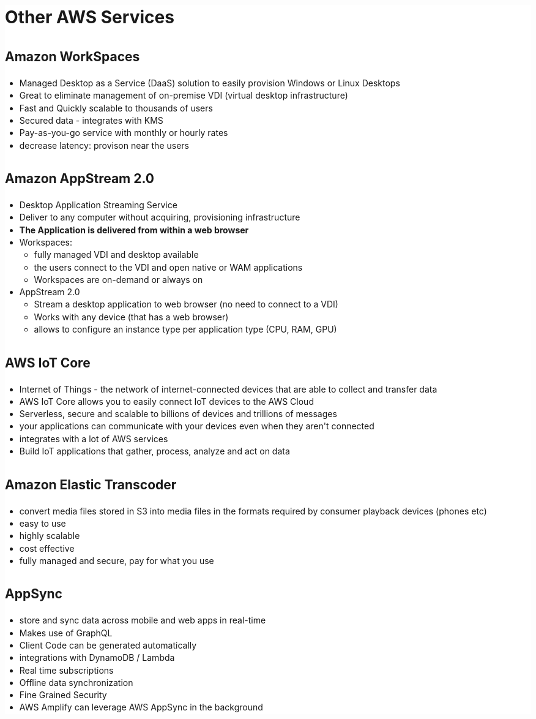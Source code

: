 # Other AWS Services

## Amazon WorkSpaces

- Managed Desktop as a Service (DaaS) solution to easily provision Windows or Linux Desktops
- Great to eliminate management of on-premise VDI (virtual desktop infrastructure)
- Fast and Quickly scalable to thousands of users
- Secured data - integrates with KMS
- Pay-as-you-go service with monthly or hourly rates
- decrease latency: provison near the users

## Amazon AppStream 2.0

- Desktop Application Streaming Service
- Deliver to any computer without acquiring, provisioning infrastructure
- **The Application is delivered from within a web browser**
- Workspaces:
  - fully managed VDI and desktop available
  - the users connect to the VDI and open native or WAM applications
  - Workspaces are on-demand or always on
- AppStream 2.0
  - Stream a desktop application to web browser (no need to connect to a VDI)
  - Works with any device (that has a web browser)
  - allows to configure an instance type per application type (CPU, RAM, GPU)

## AWS IoT Core

- Internet of Things - the network of internet-connected devices that are able to collect and transfer data
- AWS IoT Core allows you to easily connect IoT devices to the AWS Cloud
- Serverless, secure and scalable to billions of devices and trillions of messages
- your applications can communicate with your devices even when they aren't connected
- integrates with a lot of AWS services
- Build IoT applications that gather, process, analyze and act on data

## Amazon Elastic Transcoder

- convert media files stored in S3 into media files in the formats required by consumer playback devices (phones etc)
- easy to use
- highly scalable
- cost effective
- fully managed and secure, pay for what you use

## AppSync

- store and sync data across mobile and web apps in real-time
- Makes use of GraphQL
- Client Code can be generated automatically
- integrations with DynamoDB / Lambda
- Real time subscriptions
- Offline data synchronization
- Fine Grained Security
- AWS Amplify can leverage AWS AppSync in the background
